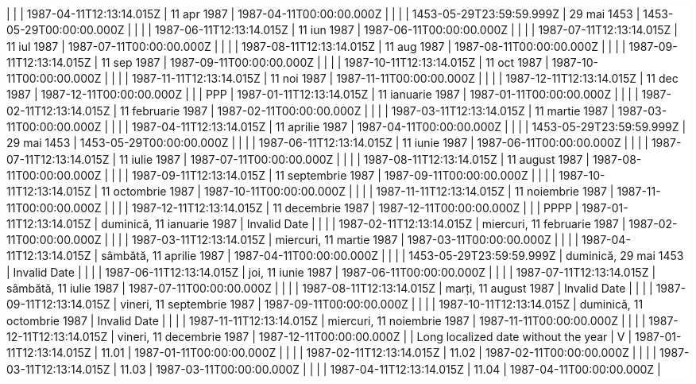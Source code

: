 |                                      |              | 1987-04-11T12:13:14.015Z | 11 apr 1987                                       | 1987-04-11T00:00:00.000Z |
|                                      |              | 1453-05-29T23:59:59.999Z | 29 mai 1453                                       | 1453-05-29T00:00:00.000Z |
|                                      |              | 1987-06-11T12:13:14.015Z | 11 iun 1987                                       | 1987-06-11T00:00:00.000Z |
|                                      |              | 1987-07-11T12:13:14.015Z | 11 iul 1987                                       | 1987-07-11T00:00:00.000Z |
|                                      |              | 1987-08-11T12:13:14.015Z | 11 aug 1987                                       | 1987-08-11T00:00:00.000Z |
|                                      |              | 1987-09-11T12:13:14.015Z | 11 sep 1987                                       | 1987-09-11T00:00:00.000Z |
|                                      |              | 1987-10-11T12:13:14.015Z | 11 oct 1987                                       | 1987-10-11T00:00:00.000Z |
|                                      |              | 1987-11-11T12:13:14.015Z | 11 noi 1987                                       | 1987-11-11T00:00:00.000Z |
|                                      |              | 1987-12-11T12:13:14.015Z | 11 dec 1987                                       | 1987-12-11T00:00:00.000Z |
|                                      | PPP          | 1987-01-11T12:13:14.015Z | 11 ianuarie 1987                                  | 1987-01-11T00:00:00.000Z |
|                                      |              | 1987-02-11T12:13:14.015Z | 11 februarie 1987                                 | 1987-02-11T00:00:00.000Z |
|                                      |              | 1987-03-11T12:13:14.015Z | 11 martie 1987                                    | 1987-03-11T00:00:00.000Z |
|                                      |              | 1987-04-11T12:13:14.015Z | 11 aprilie 1987                                   | 1987-04-11T00:00:00.000Z |
|                                      |              | 1453-05-29T23:59:59.999Z | 29 mai 1453                                       | 1453-05-29T00:00:00.000Z |
|                                      |              | 1987-06-11T12:13:14.015Z | 11 iunie 1987                                     | 1987-06-11T00:00:00.000Z |
|                                      |              | 1987-07-11T12:13:14.015Z | 11 iulie 1987                                     | 1987-07-11T00:00:00.000Z |
|                                      |              | 1987-08-11T12:13:14.015Z | 11 august 1987                                    | 1987-08-11T00:00:00.000Z |
|                                      |              | 1987-09-11T12:13:14.015Z | 11 septembrie 1987                                | 1987-09-11T00:00:00.000Z |
|                                      |              | 1987-10-11T12:13:14.015Z | 11 octombrie 1987                                 | 1987-10-11T00:00:00.000Z |
|                                      |              | 1987-11-11T12:13:14.015Z | 11 noiembrie 1987                                 | 1987-11-11T00:00:00.000Z |
|                                      |              | 1987-12-11T12:13:14.015Z | 11 decembrie 1987                                 | 1987-12-11T00:00:00.000Z |
|                                      | PPPP         | 1987-01-11T12:13:14.015Z | duminică, 11 ianuarie 1987                        | Invalid Date             |
|                                      |              | 1987-02-11T12:13:14.015Z | miercuri, 11 februarie 1987                       | 1987-02-11T00:00:00.000Z |
|                                      |              | 1987-03-11T12:13:14.015Z | miercuri, 11 martie 1987                          | 1987-03-11T00:00:00.000Z |
|                                      |              | 1987-04-11T12:13:14.015Z | sâmbătă, 11 aprilie 1987                          | 1987-04-11T00:00:00.000Z |
|                                      |              | 1453-05-29T23:59:59.999Z | duminică, 29 mai 1453                             | Invalid Date             |
|                                      |              | 1987-06-11T12:13:14.015Z | joi, 11 iunie 1987                                | 1987-06-11T00:00:00.000Z |
|                                      |              | 1987-07-11T12:13:14.015Z | sâmbătă, 11 iulie 1987                            | 1987-07-11T00:00:00.000Z |
|                                      |              | 1987-08-11T12:13:14.015Z | marți, 11 august 1987                             | Invalid Date             |
|                                      |              | 1987-09-11T12:13:14.015Z | vineri, 11 septembrie 1987                        | 1987-09-11T00:00:00.000Z |
|                                      |              | 1987-10-11T12:13:14.015Z | duminică, 11 octombrie 1987                       | Invalid Date             |
|                                      |              | 1987-11-11T12:13:14.015Z | miercuri, 11 noiembrie 1987                       | 1987-11-11T00:00:00.000Z |
|                                      |              | 1987-12-11T12:13:14.015Z | vineri, 11 decembrie 1987                         | 1987-12-11T00:00:00.000Z |
| Long localized date without the year | V            | 1987-01-11T12:13:14.015Z | 11.01                                             | 1987-01-11T00:00:00.000Z |
|                                      |              | 1987-02-11T12:13:14.015Z | 11.02                                             | 1987-02-11T00:00:00.000Z |
|                                      |              | 1987-03-11T12:13:14.015Z | 11.03                                             | 1987-03-11T00:00:00.000Z |
|                                      |              | 1987-04-11T12:13:14.015Z | 11.04                                             | 1987-04-11T00:00:00.000Z |